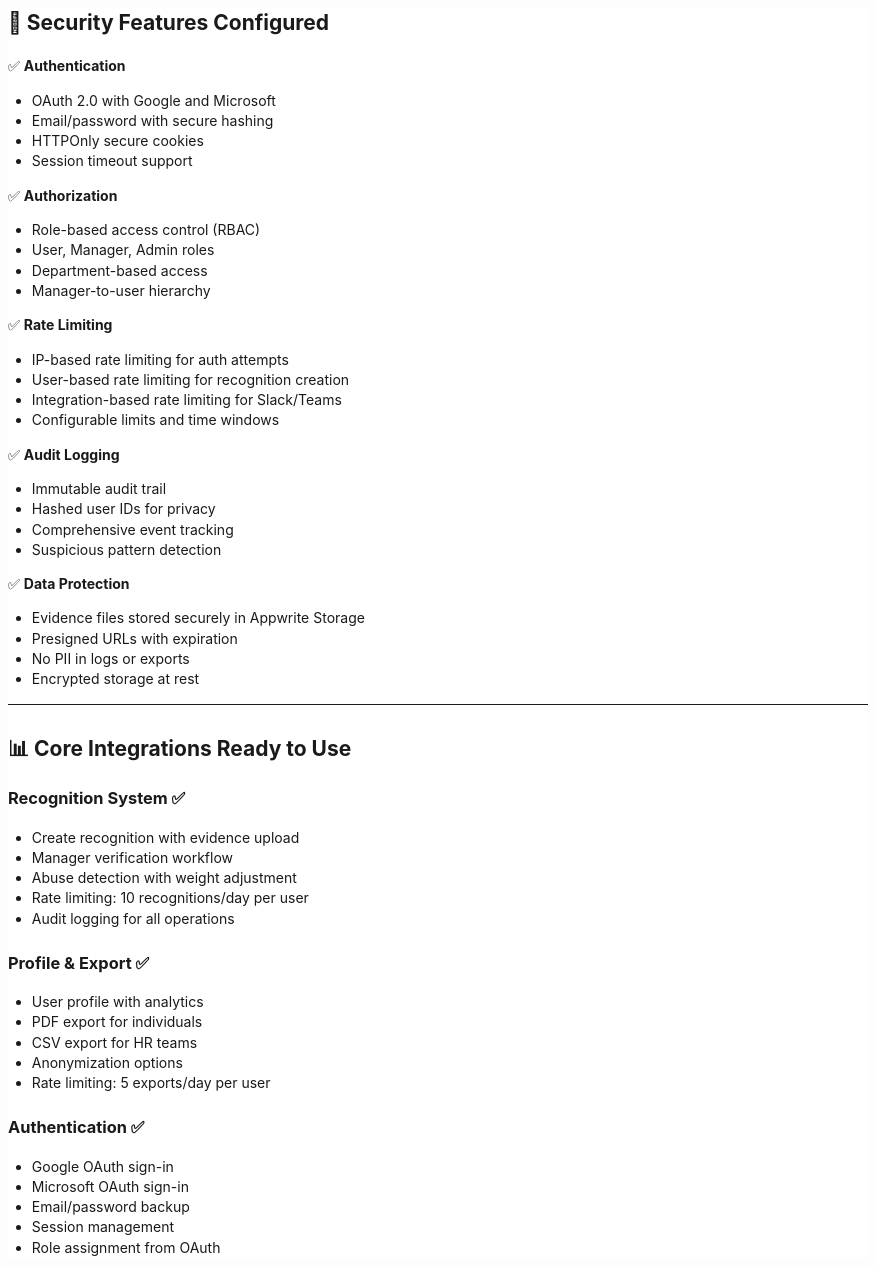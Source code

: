 
## 🔐 Security Features Configured

✅ **Authentication**
- OAuth 2.0 with Google and Microsoft
- Email/password with secure hashing
- HTTPOnly secure cookies
- Session timeout support

✅ **Authorization**
- Role-based access control (RBAC)
- User, Manager, Admin roles
- Department-based access
- Manager-to-user hierarchy

✅ **Rate Limiting**
- IP-based rate limiting for auth attempts
- User-based rate limiting for recognition creation
- Integration-based rate limiting for Slack/Teams
- Configurable limits and time windows

✅ **Audit Logging**
- Immutable audit trail
- Hashed user IDs for privacy
- Comprehensive event tracking
- Suspicious pattern detection

✅ **Data Protection**
- Evidence files stored securely in Appwrite Storage
- Presigned URLs with expiration
- No PII in logs or exports
- Encrypted storage at rest

---

## 📊 Core Integrations Ready to Use

### Recognition System ✅
- Create recognition with evidence upload
- Manager verification workflow
- Abuse detection with weight adjustment
- Rate limiting: 10 recognitions/day per user
- Audit logging for all operations

### Profile & Export ✅
- User profile with analytics
- PDF export for individuals
- CSV export for HR teams
- Anonymization options
- Rate limiting: 5 exports/day per user

### Authentication ✅
- Google OAuth sign-in
- Microsoft OAuth sign-in
- Email/password backup
- Session management
- Role assignment from OAuth
